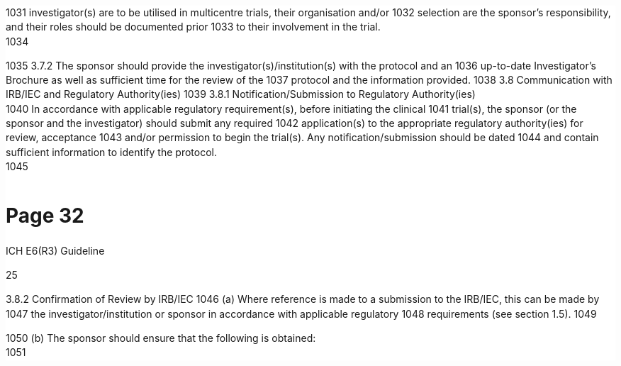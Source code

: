 1031 
investigator(s) are to be utilised in multicentre trials, their organisation and/or 
1032 
selection are the sponsor’s responsibility, and their roles should be documented prior 
1033 
to their involvement in the trial.  
1034 
 
1035 
3.7.2 
The sponsor should provide the investigator(s)/institution(s) with the protocol and an 
1036 
up-to-date Investigator’s Brochure as well as sufficient time for the review of the 
1037 
protocol and the information provided. 
1038 
3.8 
Communication with IRB/IEC and Regulatory Authority(ies) 
1039 
3.8.1 
Notification/Submission to Regulatory Authority(ies)  
1040 
In accordance with applicable regulatory requirement(s), before initiating the clinical 
1041 
trial(s), the sponsor (or the sponsor and the investigator) should submit any required 
1042 
application(s) to the appropriate regulatory authority(ies) for review, acceptance 
1043 
and/or permission to begin the trial(s). Any notification/submission should be dated 
1044 
and contain sufficient information to identify the protocol.  
1045 


# Page 32

ICH E6(R3) Guideline 
 
25 
 
3.8.2 
Confirmation of Review by IRB/IEC 
1046 
(a) 
Where reference is made to a submission to the IRB/IEC, this can be made by 
1047 
the investigator/institution or sponsor in accordance with applicable regulatory 
1048 
requirements (see section 1.5). 
1049 
 
1050 
(b) 
The sponsor should ensure that the following is obtained:  
1051 
 